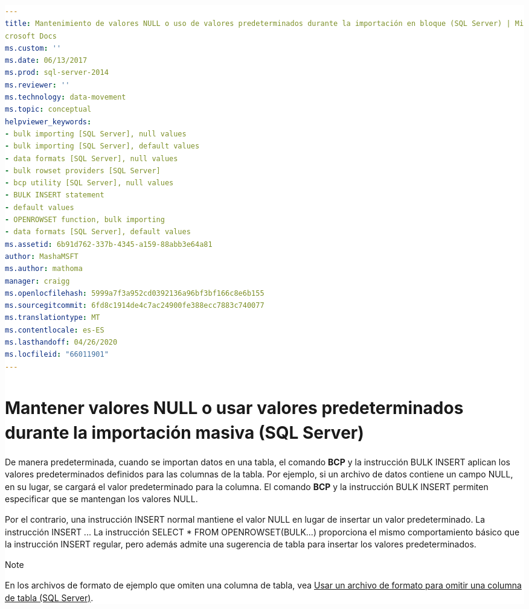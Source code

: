 ```yaml
---
title: Mantenimiento de valores NULL o uso de valores predeterminados durante la importación en bloque (SQL Server) | Microsoft Docs
ms.custom: ''
ms.date: 06/13/2017
ms.prod: sql-server-2014
ms.reviewer: ''
ms.technology: data-movement
ms.topic: conceptual
helpviewer_keywords:
- bulk importing [SQL Server], null values
- bulk importing [SQL Server], default values
- data formats [SQL Server], null values
- bulk rowset providers [SQL Server]
- bcp utility [SQL Server], null values
- BULK INSERT statement
- default values
- OPENROWSET function, bulk importing
- data formats [SQL Server], default values
ms.assetid: 6b91d762-337b-4345-a159-88abb3e64a81
author: MashaMSFT
ms.author: mathoma
manager: craigg
ms.openlocfilehash: 5999a7f3a952cd0392136a96bf3bf166c8e6b155
ms.sourcegitcommit: 6fd8c1914de4c7ac24900fe388ecc7883c740077
ms.translationtype: MT
ms.contentlocale: es-ES
ms.lasthandoff: 04/26/2020
ms.locfileid: "66011901"
---
```

# <a name="keep-nulls-or-use-default-values-during-bulk-import-sql-server"></a>Mantener valores NULL o usar valores predeterminados durante la importación masiva (SQL Server)
  De manera predeterminada, cuando se importan datos en una tabla, el comando **BCP** y la instrucción BULK INSERT aplican los valores predeterminados definidos para las columnas de la tabla. Por ejemplo, si un archivo de datos contiene un campo NULL, en su lugar, se cargará el valor predeterminado para la columna. El comando **BCP** y la instrucción BULK INSERT permiten especificar que se mantengan los valores NULL.  
  
 Por el contrario, una instrucción INSERT normal mantiene el valor NULL en lugar de insertar un valor predeterminado. La instrucción INSERT ... La instrucción SELECT * FROM OPENROWSET(BULK...) proporciona el mismo comportamiento básico que la instrucción INSERT regular, pero además admite una sugerencia de tabla para insertar los valores predeterminados.  
  
> [!NOTE]  
>  En los archivos de formato de ejemplo que omiten una columna de tabla, vea [Usar un archivo de formato para omitir una columna de tabla &#40;SQL Server&#41;](use-a-format-file-to-skip-a-table-column-sql-server.md).  
  